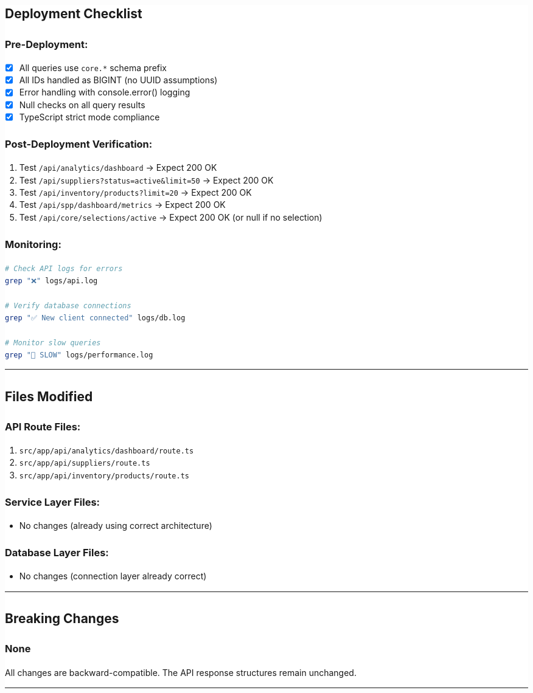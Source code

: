 
## Deployment Checklist

### Pre-Deployment:
- [x] All queries use `core.*` schema prefix
- [x] All IDs handled as BIGINT (no UUID assumptions)
- [x] Error handling with console.error() logging
- [x] Null checks on all query results
- [x] TypeScript strict mode compliance

### Post-Deployment Verification:
1. Test `/api/analytics/dashboard` → Expect 200 OK
2. Test `/api/suppliers?status=active&limit=50` → Expect 200 OK
3. Test `/api/inventory/products?limit=20` → Expect 200 OK
4. Test `/api/spp/dashboard/metrics` → Expect 200 OK
5. Test `/api/core/selections/active` → Expect 200 OK (or null if no selection)

### Monitoring:
```bash
# Check API logs for errors
grep "❌" logs/api.log

# Verify database connections
grep "✅ New client connected" logs/db.log

# Monitor slow queries
grep "🐌 SLOW" logs/performance.log
```

---

## Files Modified

### API Route Files:
1. `src/app/api/analytics/dashboard/route.ts`
2. `src/app/api/suppliers/route.ts`
3. `src/app/api/inventory/products/route.ts`

### Service Layer Files:
- No changes (already using correct architecture)

### Database Layer Files:
- No changes (connection layer already correct)

---

## Breaking Changes

### None
All changes are backward-compatible. The API response structures remain unchanged.

---